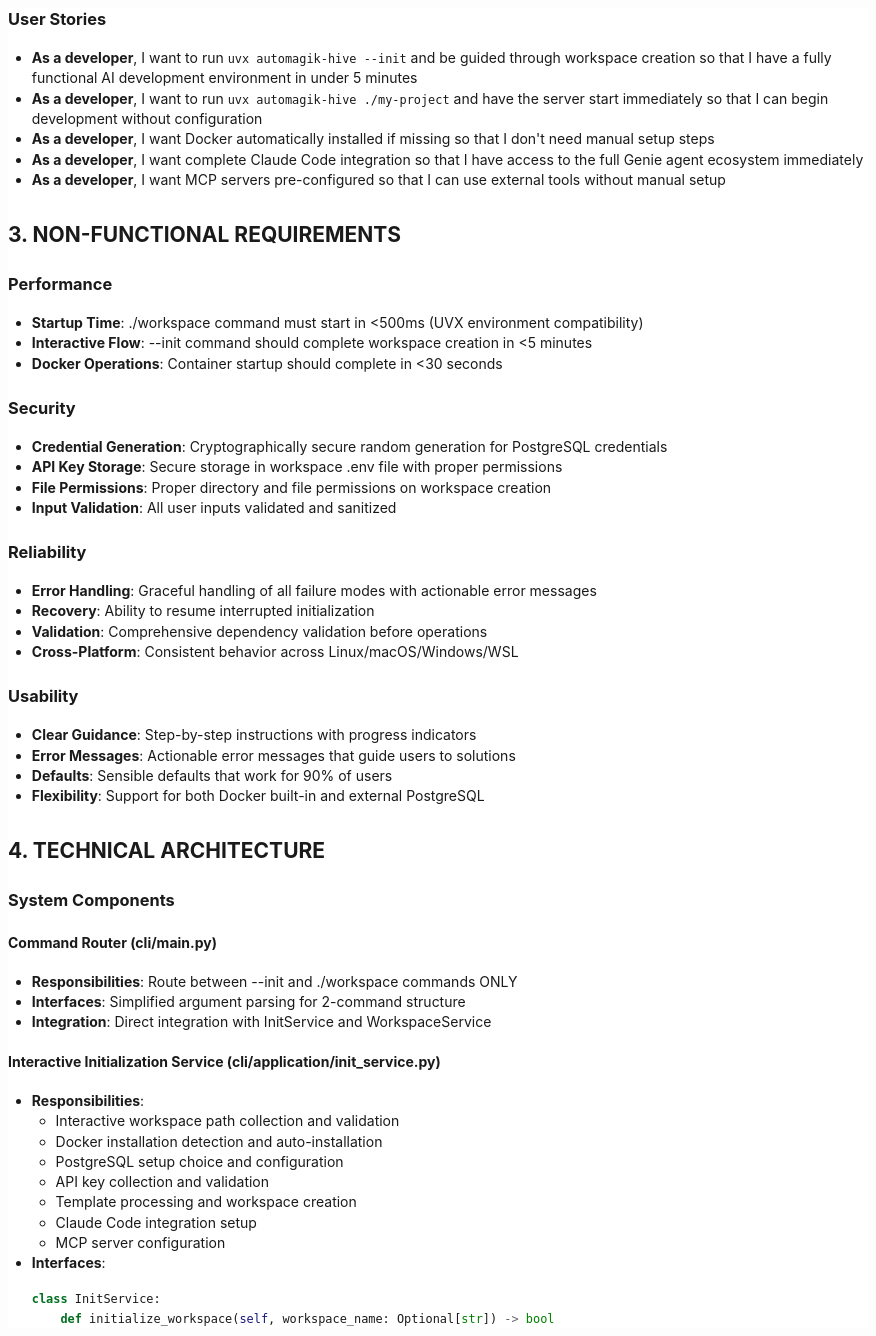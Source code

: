 ### User Stories

- **As a developer**, I want to run `uvx automagik-hive --init` and be guided through workspace creation so that I have a fully functional AI development environment in under 5 minutes
- **As a developer**, I want to run `uvx automagik-hive ./my-project` and have the server start immediately so that I can begin development without configuration
- **As a developer**, I want Docker automatically installed if missing so that I don't need manual setup steps
- **As a developer**, I want complete Claude Code integration so that I have access to the full Genie agent ecosystem immediately
- **As a developer**, I want MCP servers pre-configured so that I can use external tools without manual setup

## 3. NON-FUNCTIONAL REQUIREMENTS

### Performance
- **Startup Time**: ./workspace command must start in <500ms (UVX environment compatibility)
- **Interactive Flow**: --init command should complete workspace creation in <5 minutes
- **Docker Operations**: Container startup should complete in <30 seconds

### Security
- **Credential Generation**: Cryptographically secure random generation for PostgreSQL credentials
- **API Key Storage**: Secure storage in workspace .env file with proper permissions
- **File Permissions**: Proper directory and file permissions on workspace creation
- **Input Validation**: All user inputs validated and sanitized

### Reliability  
- **Error Handling**: Graceful handling of all failure modes with actionable error messages
- **Recovery**: Ability to resume interrupted initialization
- **Validation**: Comprehensive dependency validation before operations
- **Cross-Platform**: Consistent behavior across Linux/macOS/Windows/WSL

### Usability
- **Clear Guidance**: Step-by-step instructions with progress indicators
- **Error Messages**: Actionable error messages that guide users to solutions
- **Defaults**: Sensible defaults that work for 90% of users
- **Flexibility**: Support for both Docker built-in and external PostgreSQL

## 4. TECHNICAL ARCHITECTURE

### System Components

#### **Command Router (cli/main.py)**
- **Responsibilities**: Route between --init and ./workspace commands ONLY
- **Interfaces**: Simplified argument parsing for 2-command structure
- **Integration**: Direct integration with InitService and WorkspaceService

#### **Interactive Initialization Service (cli/application/init_service.py)**
- **Responsibilities**: 
  - Interactive workspace path collection and validation
  - Docker installation detection and auto-installation
  - PostgreSQL setup choice and configuration
  - API key collection and validation
  - Template processing and workspace creation
  - Claude Code integration setup
  - MCP server configuration
- **Interfaces**: 
  ```python
  class InitService:
      def initialize_workspace(self, workspace_name: Optional[str]) -> bool
  ```